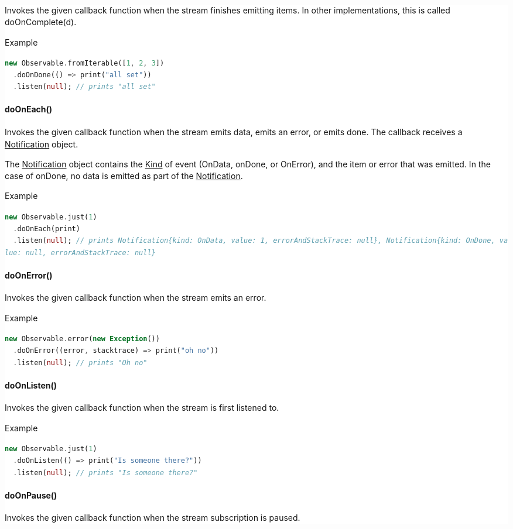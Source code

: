 Invokes the given callback function when the stream finishes emitting items. In other implementations, this is called doOnComplete(d).

Example

```dart
new Observable.fromIterable([1, 2, 3])
  .doOnDone(() => print("all set"))
  .listen(null); // prints "all set"
```

#### doOnEach()

Invokes the given callback function when the stream emits data, emits an error, or emits done. The callback receives a [Notification](https://pub.dev/documentation/rxdart/latest/rx/Notification-class.html) object.

The [Notification](https://pub.dev/documentation/rxdart/latest/rx/Notification-class.html) object contains the [Kind](https://pub.dev/documentation/rxdart/latest/rx/Kind-class.html) of event (OnData, onDone, or OnError), and the item or error that was emitted. In the case of onDone, no data is emitted as part of the [Notification](https://pub.dev/documentation/rxdart/latest/rx/Notification-class.html).

Example

```dart
new Observable.just(1)
  .doOnEach(print)
  .listen(null); // prints Notification{kind: OnData, value: 1, errorAndStackTrace: null}, Notification{kind: OnDone, value: null, errorAndStackTrace: null}
```

#### doOnError()

Invokes the given callback function when the stream emits an error.

Example

```dart
new Observable.error(new Exception())
  .doOnError((error, stacktrace) => print("oh no"))
  .listen(null); // prints "Oh no"
```

#### doOnListen()

Invokes the given callback function when the stream is first listened to.

Example

```dart
new Observable.just(1)
  .doOnListen(() => print("Is someone there?"))
  .listen(null); // prints "Is someone there?"
```

#### doOnPause()

Invokes the given callback function when the stream subscription is paused.
